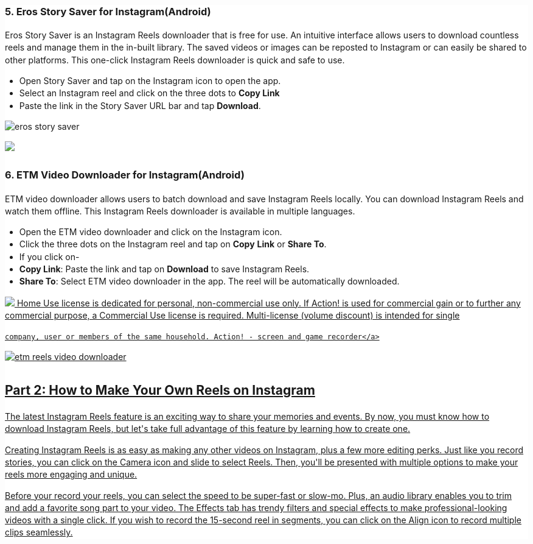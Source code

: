<img height="0" width="0" src="https://imp.pxf.io/i/5597632/1993650/22993" style="position:absolute;visibility:hidden;" border="0" />

### 5\. Eros Story Saver for Instagram(Android)

Eros Story Saver is an Instagram Reels downloader that is free for use. An intuitive interface allows users to download countless reels and manage them in the in-built library. The saved videos or images can be reposted to Instagram or can easily be shared to other platforms. This one-click Instagram Reels downloader is quick and safe to use.

* Open Story Saver and tap on the Instagram icon to open the app.
* Select an Instagram reel and click on the three dots to **Copy Link**
* Paste the link in the Story Saver URL bar and tap **Download**.

![eros story saver](https://images.wondershare.com/filmora/article-images/5-eros-story-saver.jpg)


<a href="https://secure.2checkout.com/order/checkout.php?PRODS=4621764&QTY=1&AFFILIATE=108875&CART=1"><img src="https://www.x-mirage.com/x-mirage/img/page-home.jpg" border="0"></a>

### 6\. ETM Video Downloader for Instagram(Android)

ETM video downloader allows users to batch download and save Instagram Reels locally. You can download Instagram Reels and watch them offline. This Instagram Reels downloader is available in multiple languages.

* Open the ETM video downloader and click on the Instagram icon.
* Click the three dots on the Instagram reel and tap on **Copy** **Link** or **Share To**.
* If you click on-
* **Copy Link**: Paste the link and tap on **Download** to save Instagram Reels.
* **Share To**: Select ETM video downloader in the app. The reel will be automatically downloaded.


<a href="https://checkout.mirillis.com/order/checkout.php?PRODS=4704640&QTY=1&AFFILIATE=108875&CART=1"> <img src="https://secure.avangate.com/images/merchant/547a5a56d43f6d40f9a6a2f76501d013/products/1_mirillis_action_boxshot_store_1x.jpg" border="0">
	Home Use license is dedicated for personal, non-commercial use only. 
	If Action! is used for commercial gain or to further any commercial purpose, 
	a Commercial Use license is required. Multi-license (volume discount) is intended for single 
 
	company, user or members of the same household. Action! - screen and game recorder</a>

![etm reels video downloader](https://images.wondershare.com/filmora/article-images/6-etm-reels-video-downloader.jpg)

## Part 2: How to Make Your Own Reels on Instagram

The latest Instagram Reels feature is an exciting way to share your memories and events. By now, you must know how to download Instagram Reels, but let's take full advantage of this feature by learning how to create one.

Creating Instagram Reels is as easy as making any other videos on Instagram, plus a few more editing perks. Just like you record stories, you can click on the Camera icon and slide to select Reels. Then, you'll be presented with multiple options to make your reels more engaging and unique.

Before your record your reels, you can select the speed to be super-fast or slow-mo. Plus, an audio library enables you to trim and add a favorite song part to your video. The Effects tab has trendy filters and special effects to make professional-looking videos with a single click. If you wish to record the 15-second reel in segments, you can click on the Align icon to record multiple clips seamlessly.
